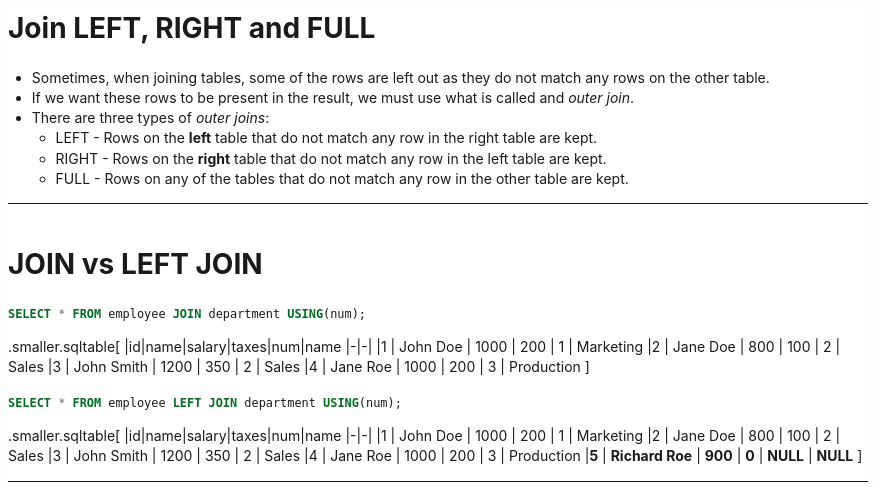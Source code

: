 # Join LEFT, RIGHT and FULL

* Sometimes, when joining tables, some of the rows are left out as they do not match any rows on the other table.
* If we want these rows to be present in the result, we must use what is called and *outer join*.
* There are three types of *outer joins*:
  * LEFT - Rows on the **left** table that do not match any row in the right table are kept.
  * RIGHT - Rows on the **right** table that do not match any row in the left table are kept.
  * FULL - Rows on any of the tables that do not match any row in the other table are kept.

---

# JOIN vs LEFT JOIN

```sql
SELECT * FROM employee JOIN department USING(num);
```

.smaller.sqltable[
|id|name|salary|taxes|num|name
|-|-|
|1 | John Doe    | 1000 | 200 | 1 | Marketing
|2 | Jane Doe    | 800  | 100 | 2 | Sales
|3 | John Smith  | 1200 | 350 | 2 | Sales
|4 | Jane Roe    | 1000 | 200 | 3 | Production
]

```sql
SELECT * FROM employee LEFT JOIN department USING(num);
```

.smaller.sqltable[
|id|name|salary|taxes|num|name
|-|-|
|1 | John Doe    | 1000 | 200 | 1    | Marketing
|2 | Jane Doe    | 800  | 100 | 2    | Sales
|3 | John Smith  | 1200 | 350 | 2    | Sales
|4 | Jane Roe    | 1000 | 200 | 3    | Production
|**5** | **Richard Roe** | **900**  | **0**   | **NULL** | **NULL**
]


---
